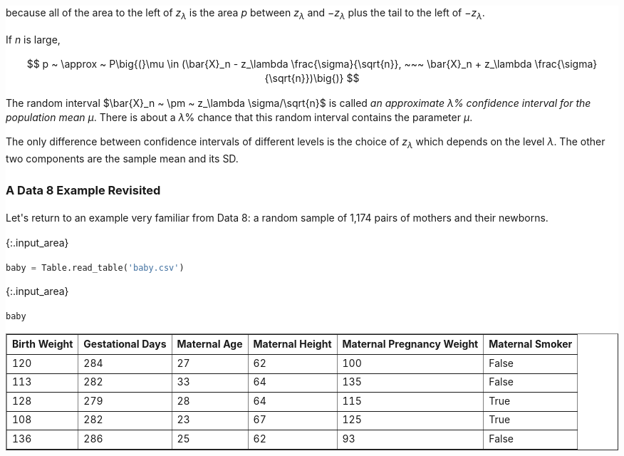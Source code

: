because all of the area to the left of $z_\lambda$ is the area $p$ between $z_\lambda$ and $-z_\lambda$ plus the tail to the left of $-z_\lambda$. 

If $n$ is large,

$$
p ~ \approx ~ 
P\big{(}\mu \in (\bar{X}_n - z_\lambda \frac{\sigma}{\sqrt{n}}, ~~~ \bar{X}_n + z_\lambda \frac{\sigma}{\sqrt{n}})\big{)}
$$

The random interval $\bar{X}_n ~ \pm ~ z_\lambda \sigma/\sqrt{n}$ is called *an approximate $\lambda$% confidence interval for the population mean $\mu$*. There is about a $\lambda$% chance that this random interval contains the parameter $\mu$.

The only difference between confidence intervals of different levels is the choice of $z_\lambda$ which depends on the level $\lambda$. The other two components are the sample mean and its SD.

### A Data 8 Example Revisited
Let's return to an example very familiar from Data 8: a random sample of 1,174 pairs of mothers and their newborns.



{:.input_area}
```python
baby = Table.read_table('baby.csv')
```




{:.input_area}
```python
baby
```





<div markdown="0">
<table border="1" class="dataframe">
    <thead>
        <tr>
            <th>Birth Weight</th> <th>Gestational Days</th> <th>Maternal Age</th> <th>Maternal Height</th> <th>Maternal Pregnancy Weight</th> <th>Maternal Smoker</th>
        </tr>
    </thead>
    <tbody>
        <tr>
            <td>120         </td> <td>284             </td> <td>27          </td> <td>62             </td> <td>100                      </td> <td>False          </td>
        </tr>
        <tr>
            <td>113         </td> <td>282             </td> <td>33          </td> <td>64             </td> <td>135                      </td> <td>False          </td>
        </tr>
        <tr>
            <td>128         </td> <td>279             </td> <td>28          </td> <td>64             </td> <td>115                      </td> <td>True           </td>
        </tr>
        <tr>
            <td>108         </td> <td>282             </td> <td>23          </td> <td>67             </td> <td>125                      </td> <td>True           </td>
        </tr>
        <tr>
            <td>136         </td> <td>286             </td> <td>25          </td> <td>62             </td> <td>93                       </td> <td>False          </td>
        </tr>
        <tr>